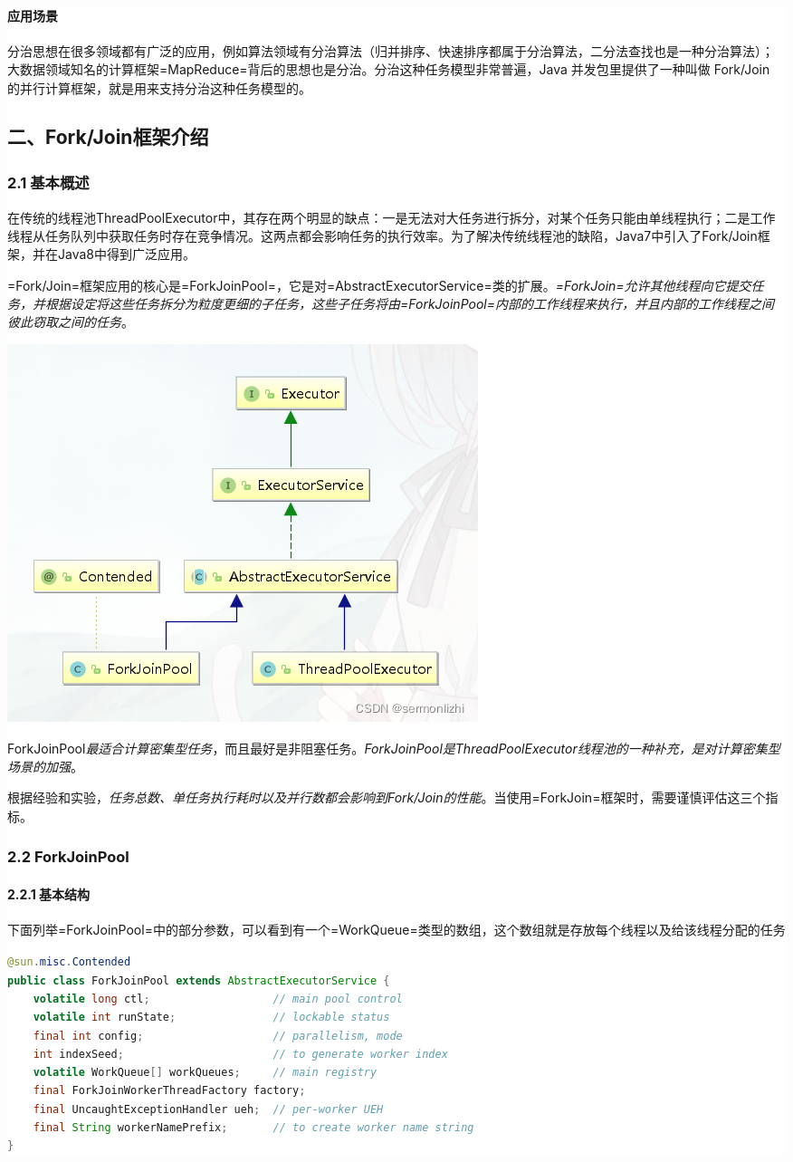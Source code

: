 #### 应用场景
分治思想在很多领域都有广泛的应用，例如算法领域有分治算法（归并排序、快速排序都属于分治算法，二分法查找也是一种分治算法）；大数据领域知名的计算框架=MapReduce=背后的思想也是分治。分治这种任务模型非常普遍，Java
并发包里提供了一种叫做 Fork/Join
的并行计算框架，就是用来支持分治这种任务模型的。

## 二、Fork/Join框架介绍
### 2.1 基本概述
在传统的线程池ThreadPoolExecutor中，其存在两个明显的缺点：一是无法对大任务进行拆分，对某个任务只能由单线程执行；二是工作线程从任务队列中获取任务时存在竞争情况。这两点都会影响任务的执行效率。为了解决传统线程池的缺陷，Java7中引入了Fork/Join框架，并在Java8中得到广泛应用。

=Fork/Join=框架应用的核心是=ForkJoinPool=，它是对=AbstractExecutorService=类的扩展。*=ForkJoin=允许其他线程向它提交任务，并根据设定将这些任务拆分为粒度更细的子任务，这些子任务将由=ForkJoinPool=内部的工作线程来执行，并且内部的工作线程之间彼此窃取之间的任务*。

![](assets/1681137646-73885eeff904167f4ef9266708d57d88.png)

ForkJoinPool*最适合计算密集型任务*，而且最好是非阻塞任务。*ForkJoinPool是ThreadPoolExecutor线程池的一种补充，是对计算密集型场景的加强*。

根据经验和实验，*任务总数、单任务执行耗时以及并行数都会影响到Fork/Join的性能*。当使用=ForkJoin=框架时，需要谨慎评估这三个指标。

### 2.2 ForkJoinPool
#### 2.2.1 基本结构
下面列举=ForkJoinPool=中的部分参数，可以看到有一个=WorkQueue=类型的数组，这个数组就是存放每个线程以及给该线程分配的任务

``` java
@sun.misc.Contended
public class ForkJoinPool extends AbstractExecutorService {
    volatile long ctl;                   // main pool control
    volatile int runState;               // lockable status
    final int config;                    // parallelism, mode
    int indexSeed;                       // to generate worker index
    volatile WorkQueue[] workQueues;     // main registry
    final ForkJoinWorkerThreadFactory factory;
    final UncaughtExceptionHandler ueh;  // per-worker UEH
    final String workerNamePrefix;       // to create worker name string
}
```
